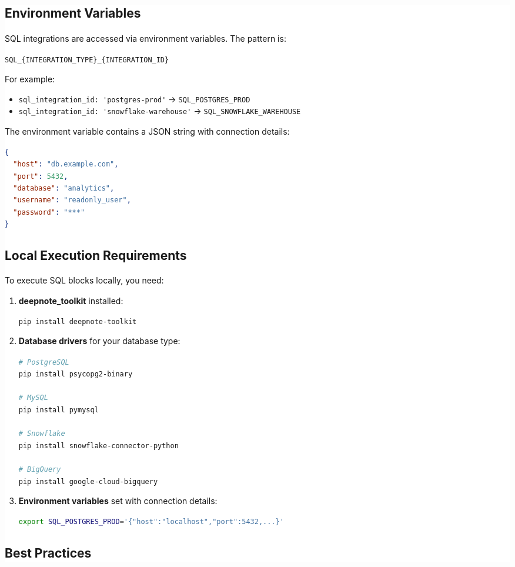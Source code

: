## Environment Variables

SQL integrations are accessed via environment variables. The pattern is:

```
SQL_{INTEGRATION_TYPE}_{INTEGRATION_ID}
```

For example:
- `sql_integration_id: 'postgres-prod'` → `SQL_POSTGRES_PROD`
- `sql_integration_id: 'snowflake-warehouse'` → `SQL_SNOWFLAKE_WAREHOUSE`

The environment variable contains a JSON string with connection details:

```json
{
  "host": "db.example.com",
  "port": 5432,
  "database": "analytics",
  "username": "readonly_user",
  "password": "***"
}
```

## Local Execution Requirements

To execute SQL blocks locally, you need:

1. **deepnote_toolkit** installed:
   ```bash
   pip install deepnote-toolkit
   ```

2. **Database drivers** for your database type:
   ```bash
   # PostgreSQL
   pip install psycopg2-binary
   
   # MySQL
   pip install pymysql
   
   # Snowflake
   pip install snowflake-connector-python
   
   # BigQuery
   pip install google-cloud-bigquery
   ```

3. **Environment variables** set with connection details:
   ```bash
   export SQL_POSTGRES_PROD='{"host":"localhost","port":5432,...}'
   ```

## Best Practices
